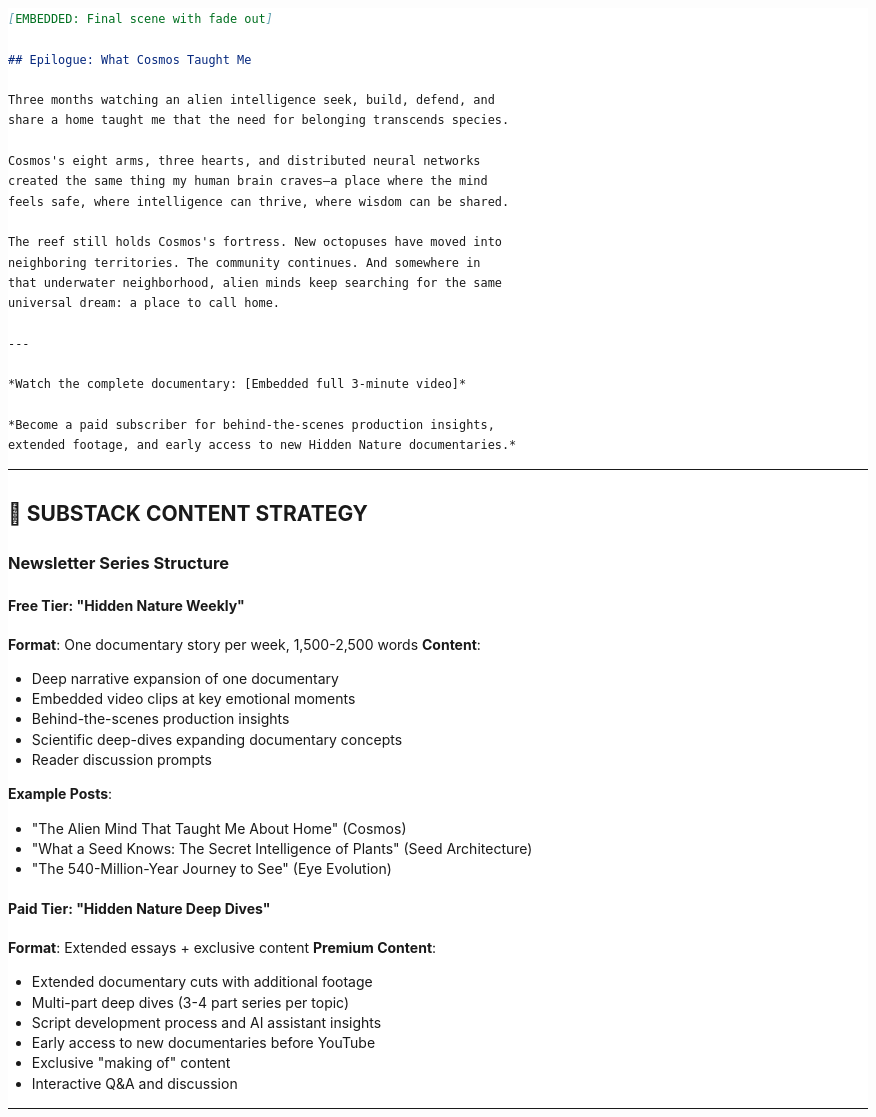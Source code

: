 ```markdown
[EMBEDDED: Final scene with fade out]

## Epilogue: What Cosmos Taught Me

Three months watching an alien intelligence seek, build, defend, and 
share a home taught me that the need for belonging transcends species. 

Cosmos's eight arms, three hearts, and distributed neural networks 
created the same thing my human brain craves—a place where the mind 
feels safe, where intelligence can thrive, where wisdom can be shared.

The reef still holds Cosmos's fortress. New octopuses have moved into 
neighboring territories. The community continues. And somewhere in 
that underwater neighborhood, alien minds keep searching for the same 
universal dream: a place to call home.

---

*Watch the complete documentary: [Embedded full 3-minute video]*

*Become a paid subscriber for behind-the-scenes production insights, 
extended footage, and early access to new Hidden Nature documentaries.*
```

---

## 🎯 **SUBSTACK CONTENT STRATEGY**

### **Newsletter Series Structure**

#### **Free Tier: "Hidden Nature Weekly"**
**Format**: One documentary story per week, 1,500-2,500 words
**Content**:
- Deep narrative expansion of one documentary
- Embedded video clips at key emotional moments
- Behind-the-scenes production insights
- Scientific deep-dives expanding documentary concepts
- Reader discussion prompts

**Example Posts**:
- "The Alien Mind That Taught Me About Home" (Cosmos)
- "What a Seed Knows: The Secret Intelligence of Plants" (Seed Architecture)
- "The 540-Million-Year Journey to See" (Eye Evolution)

#### **Paid Tier: "Hidden Nature Deep Dives"**
**Format**: Extended essays + exclusive content
**Premium Content**:
- Extended documentary cuts with additional footage
- Multi-part deep dives (3-4 part series per topic)
- Script development process and AI assistant insights
- Early access to new documentaries before YouTube
- Exclusive "making of" content
- Interactive Q&A and discussion

---
